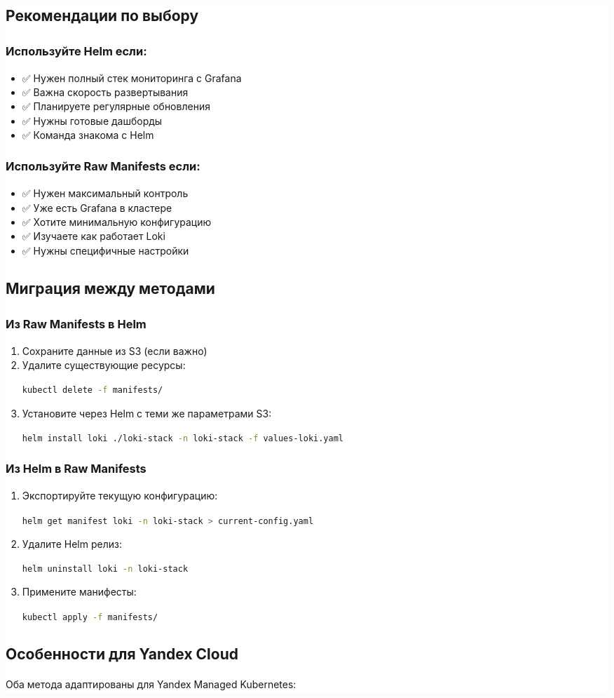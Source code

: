 ```bash
```

## Рекомендации по выбору

### Используйте Helm если:

- ✅ Нужен полный стек мониторинга с Grafana
- ✅ Важна скорость развертывания
- ✅ Планируете регулярные обновления
- ✅ Нужны готовые дашборды
- ✅ Команда знакома с Helm

### Используйте Raw Manifests если:

- ✅ Нужен максимальный контроль
- ✅ Уже есть Grafana в кластере
- ✅ Хотите минимальную конфигурацию
- ✅ Изучаете как работает Loki
- ✅ Нужны специфичные настройки

## Миграция между методами

### Из Raw Manifests в Helm

1. Сохраните данные из S3 (если важно)
2. Удалите существующие ресурсы:
   ```bash
   kubectl delete -f manifests/
   ```
3. Установите через Helm с теми же параметрами S3:
   ```bash
   helm install loki ./loki-stack -n loki-stack -f values-loki.yaml
   ```

### Из Helm в Raw Manifests

1. Экспортируйте текущую конфигурацию:
   ```bash
   helm get manifest loki -n loki-stack > current-config.yaml
   ```
2. Удалите Helm релиз:
   ```bash
   helm uninstall loki -n loki-stack
   ```
3. Примените манифесты:
   ```bash
   kubectl apply -f manifests/
   ```

## Особенности для Yandex Cloud

Оба метода адаптированы для Yandex Managed Kubernetes:
